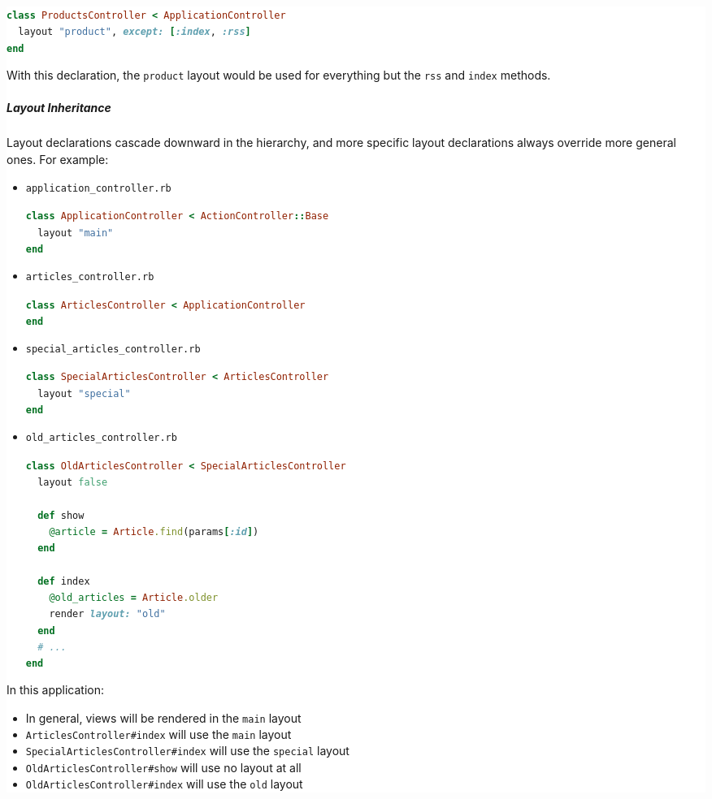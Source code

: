 ```ruby
class ProductsController < ApplicationController
  layout "product", except: [:index, :rss]
end
```

With this declaration, the `product` layout would be used for everything but the `rss` and `index` methods.

##### Layout Inheritance

Layout declarations cascade downward in the hierarchy, and more specific layout declarations always override more general ones. For example:

- `application_controller.rb`

  ```ruby
  class ApplicationController < ActionController::Base
    layout "main"
  end
  ```

- `articles_controller.rb`

  ```ruby
  class ArticlesController < ApplicationController
  end
  ```

- `special_articles_controller.rb`

  ```ruby
  class SpecialArticlesController < ArticlesController
    layout "special"
  end
  ```

- `old_articles_controller.rb`

  ```ruby
  class OldArticlesController < SpecialArticlesController
    layout false

    def show
      @article = Article.find(params[:id])
    end

    def index
      @old_articles = Article.older
      render layout: "old"
    end
    # ...
  end
  ```

In this application:

- In general, views will be rendered in the `main` layout
- `ArticlesController#index` will use the `main` layout
- `SpecialArticlesController#index` will use the `special` layout
- `OldArticlesController#show` will use no layout at all
- `OldArticlesController#index` will use the `old` layout


[controller.render]: https://api.rubyonrails.org/classes/ActionController/Rendering.html#method-i-render
[`redirect_to`]: https://api.rubyonrails.org/classes/ActionController/Redirecting.html#method-i-redirect_to
[`head`]: https://api.rubyonrails.org/classes/ActionController/Head.html#method-i-head
[`layout`]: https://api.rubyonrails.org/classes/ActionView/Layouts/ClassMethods.html#method-i-layout
[`redirect_back`]: https://api.rubyonrails.org/classes/ActionController/Redirecting.html#method-i-redirect_back
[`content_for`]: https://api.rubyonrails.org/classes/ActionView/Helpers/CaptureHelper.html#method-i-content_for
[`auto_discovery_link_tag`]: https://api.rubyonrails.org/classes/ActionView/Helpers/AssetTagHelper.html#method-i-auto_discovery_link_tag
[`javascript_include_tag`]: https://api.rubyonrails.org/classes/ActionView/Helpers/AssetTagHelper.html#method-i-javascript_include_tag
[`stylesheet_link_tag`]: https://api.rubyonrails.org/classes/ActionView/Helpers/AssetTagHelper.html#method-i-stylesheet_link_tag
[`image_tag`]: https://api.rubyonrails.org/classes/ActionView/Helpers/AssetTagHelper.html#method-i-image_tag
[`video_tag`]: https://api.rubyonrails.org/classes/ActionView/Helpers/AssetTagHelper.html#method-i-video_tag
[`audio_tag`]: https://api.rubyonrails.org/classes/ActionView/Helpers/AssetTagHelper.html#method-i-audio_tag
[view.render]: https://api.rubyonrails.org/classes/ActionView/Helpers/RenderingHelper.html#method-i-render